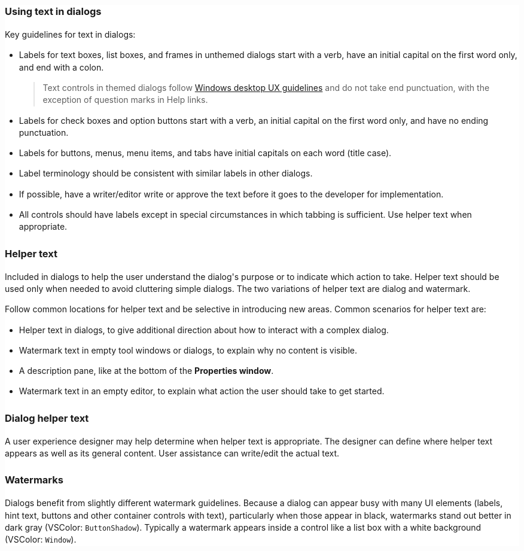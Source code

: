 ### Using text in dialogs

Key guidelines for text in dialogs:

-   Labels for text boxes, list boxes, and frames in unthemed dialogs start with a verb, have an initial capital on the first word only, and end with a colon.

    > Text controls in themed dialogs follow [Windows desktop UX guidelines](https://msdn.microsoft.com/library/windows/desktop/dn742479.aspx) and do not take end punctuation, with the exception of question marks in Help links.

-   Labels for check boxes and option buttons start with a verb, an initial capital on the first word only, and have no ending punctuation.

-   Labels for buttons, menus, menu items, and tabs have initial capitals on each word (title case).

-   Label terminology should be consistent with similar labels in other dialogs.

-   If possible, have a writer/editor write or approve the text before it goes to the developer for implementation.

-   All controls should have labels except in special circumstances in which tabbing is sufficient.
Use helper text when appropriate.

### Helper text

Included in dialogs to help the user understand the dialog's purpose or to indicate which action to take. Helper text should be used only when needed to avoid cluttering simple dialogs. The two variations of helper text are dialog and watermark.

Follow common locations for helper text and be selective in introducing new areas. Common scenarios for helper text are:

-   Helper text in dialogs, to give additional direction about how to interact with a complex dialog.

-   Watermark text in empty tool windows or dialogs, to explain why no content is visible.

-   A description pane, like at the bottom of the **Properties window**.

-   Watermark text in an empty editor, to explain what action the user should take to get started.
  
### Dialog helper text

A user experience designer may help determine when helper text is appropriate. The designer can define where helper text appears as well as its general content. User assistance can write/edit the actual text.

### Watermarks

Dialogs benefit from slightly different watermark guidelines. Because a dialog can appear busy with many UI elements (labels, hint text, buttons and other container controls with text), particularly when those appear in black, watermarks stand out better in dark gray (VSColor: `ButtonShadow`). Typically a watermark appears inside a control like a list box with a white background (VSColor: `Window`).
